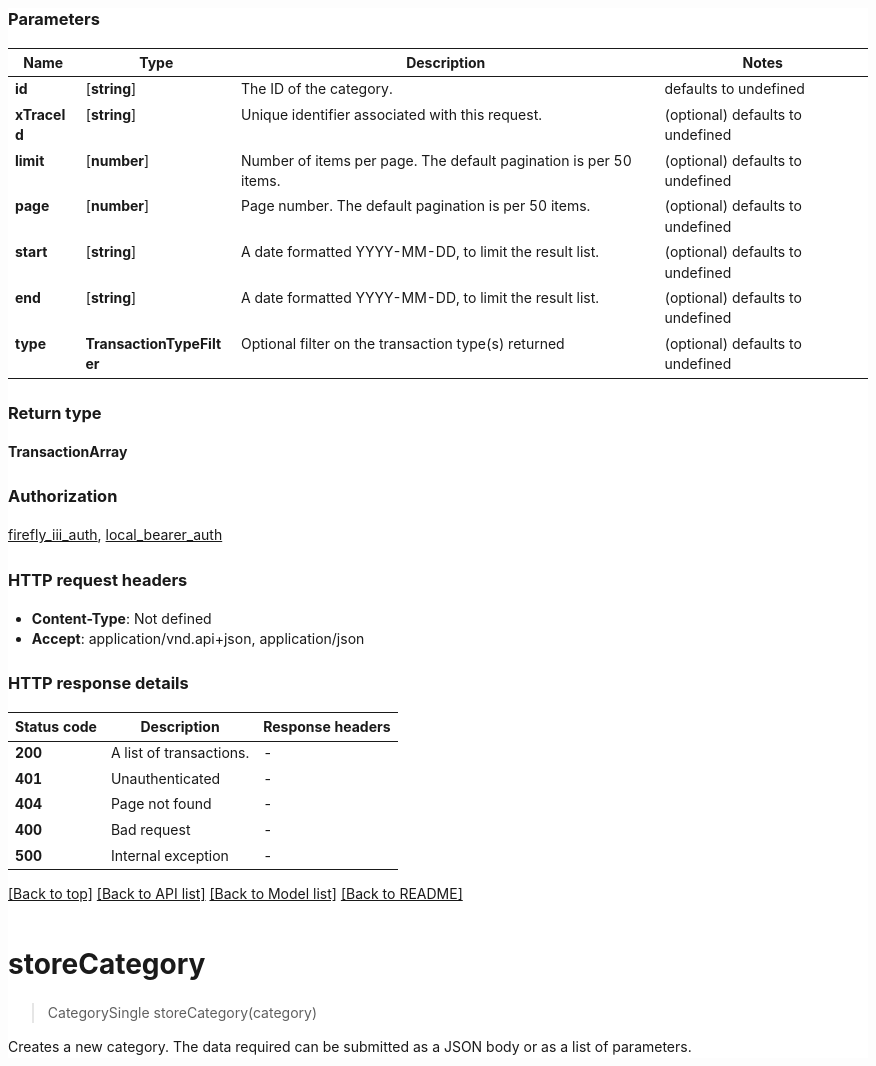 ### Parameters

|Name | Type | Description  | Notes|
|------------- | ------------- | ------------- | -------------|
| **id** | [**string**] | The ID of the category. | defaults to undefined|
| **xTraceId** | [**string**] | Unique identifier associated with this request. | (optional) defaults to undefined|
| **limit** | [**number**] | Number of items per page. The default pagination is per 50 items. | (optional) defaults to undefined|
| **page** | [**number**] | Page number. The default pagination is per 50 items. | (optional) defaults to undefined|
| **start** | [**string**] | A date formatted YYYY-MM-DD, to limit the result list.  | (optional) defaults to undefined|
| **end** | [**string**] | A date formatted YYYY-MM-DD, to limit the result list.  | (optional) defaults to undefined|
| **type** | **TransactionTypeFilter** | Optional filter on the transaction type(s) returned | (optional) defaults to undefined|


### Return type

**TransactionArray**

### Authorization

[firefly_iii_auth](../README.md#firefly_iii_auth), [local_bearer_auth](../README.md#local_bearer_auth)

### HTTP request headers

 - **Content-Type**: Not defined
 - **Accept**: application/vnd.api+json, application/json


### HTTP response details
| Status code | Description | Response headers |
|-------------|-------------|------------------|
|**200** | A list of transactions. |  -  |
|**401** | Unauthenticated |  -  |
|**404** | Page not found |  -  |
|**400** | Bad request |  -  |
|**500** | Internal exception |  -  |

[[Back to top]](#) [[Back to API list]](../README.md#documentation-for-api-endpoints) [[Back to Model list]](../README.md#documentation-for-models) [[Back to README]](../README.md)

# **storeCategory**
> CategorySingle storeCategory(category)

Creates a new category. The data required can be submitted as a JSON body or as a list of parameters.
